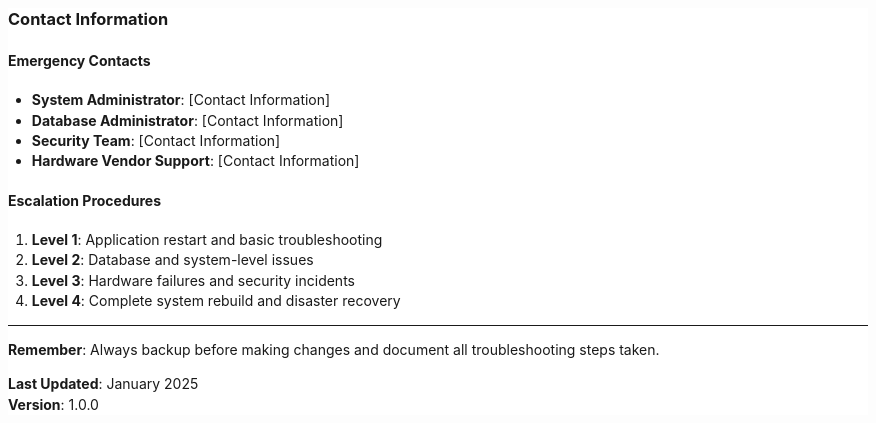 ### Contact Information

#### Emergency Contacts
- **System Administrator**: [Contact Information]
- **Database Administrator**: [Contact Information]
- **Security Team**: [Contact Information]
- **Hardware Vendor Support**: [Contact Information]

#### Escalation Procedures
1. **Level 1**: Application restart and basic troubleshooting
2. **Level 2**: Database and system-level issues
3. **Level 3**: Hardware failures and security incidents
4. **Level 4**: Complete system rebuild and disaster recovery

---

**Remember**: Always backup before making changes and document all troubleshooting steps taken.

**Last Updated**: January 2025  
**Version**: 1.0.0